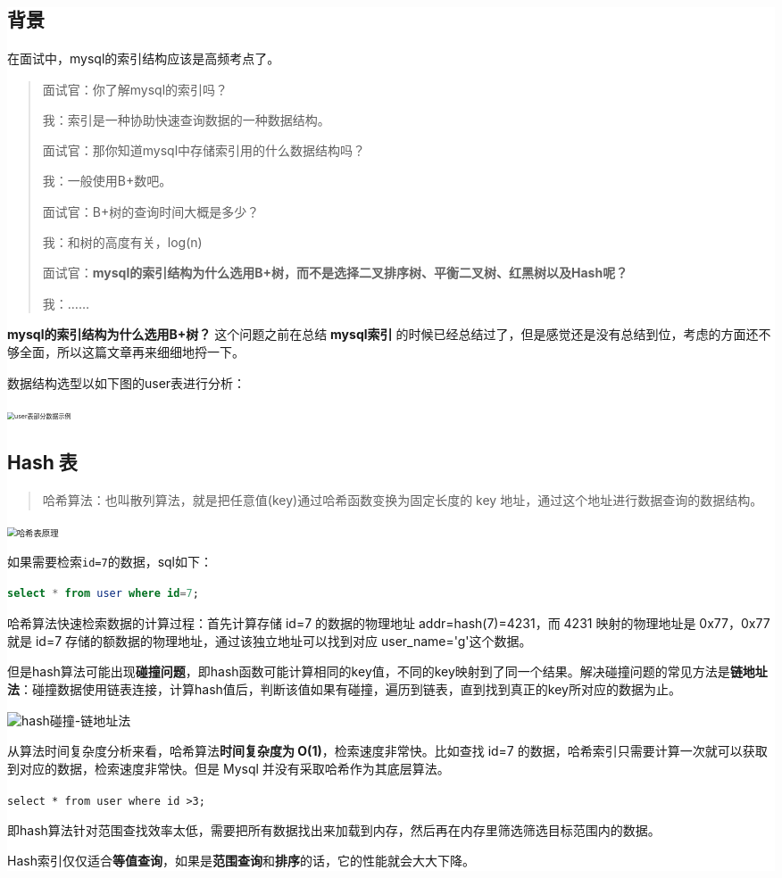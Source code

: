 ## 背景

在面试中，mysql的索引结构应该是高频考点了。

> 面试官：你了解mysql的索引吗？
>
> 我：索引是一种协助快速查询数据的一种数据结构。
>
> 面试官：那你知道mysql中存储索引用的什么数据结构吗？
>
> 我：一般使用B+数吧。
>
> 面试官：B+树的查询时间大概是多少？
>
> 我：和树的高度有关，log(n)
>
> 面试官：**mysql的索引结构为什么选用B+树，而不是选择二叉排序树、平衡二叉树、红黑树以及Hash呢？**
>
> 我：……

**mysql的索引结构为什么选用B+树？** 这个问题之前在总结 **mysql索引** 的时候已经总结过了，但是感觉还是没有总结到位，考虑的方面还不够全面，所以这篇文章再来细细地捋一下。

数据结构选型以如下图的user表进行分析：

<img src="https://gitee.com/koala010/typora/raw/master/img/20210626100234.png" alt="user表部分数据示例" style="zoom: 50%;" />

## Hash 表

> 哈希算法：也叫散列算法，就是把任意值(key)通过哈希函数变换为固定长度的 key 地址，通过这个地址进行数据查询的数据结构。

<img src="https://gitee.com/koala010/typora/raw/master/img/20210626100002.png" alt="哈希表原理" style="zoom:67%;" />

如果需要检索`id=7`的数据，sql如下：

```sql
select * from user where id=7;
```

哈希算法快速检索数据的计算过程：首先计算存储 id=7 的数据的物理地址 addr=hash(7)=4231，而 4231 映射的物理地址是 0x77，0x77 就是 id=7 存储的额数据的物理地址，通过该独立地址可以找到对应 user_name='g'这个数据。

但是hash算法可能出现**碰撞问题**，即hash函数可能计算相同的key值，不同的key映射到了同一个结果。解决碰撞问题的常见方法是**链地址法**：碰撞数据使用链表连接，计算hash值后，判断该值如果有碰撞，遍历到链表，直到找到真正的key所对应的数据为止。

![hash碰撞-链地址法](https://gitee.com/koala010/typora/raw/master/img/20210626101110.png)

从算法时间复杂度分析来看，哈希算法**时间复杂度为 O(1)**，检索速度非常快。比如查找 id=7 的数据，哈希索引只需要计算一次就可以获取到对应的数据，检索速度非常快。但是 Mysql 并没有采取哈希作为其底层算法。

```
select * from user where id >3;
```

即hash算法针对范围查找效率太低，需要把所有数据找出来加载到内存，然后再在内存里筛选筛选目标范围内的数据。

Hash索引仅仅适合**等值查询**，如果是**范围查询**和**排序**的话，它的性能就会大大下降。
